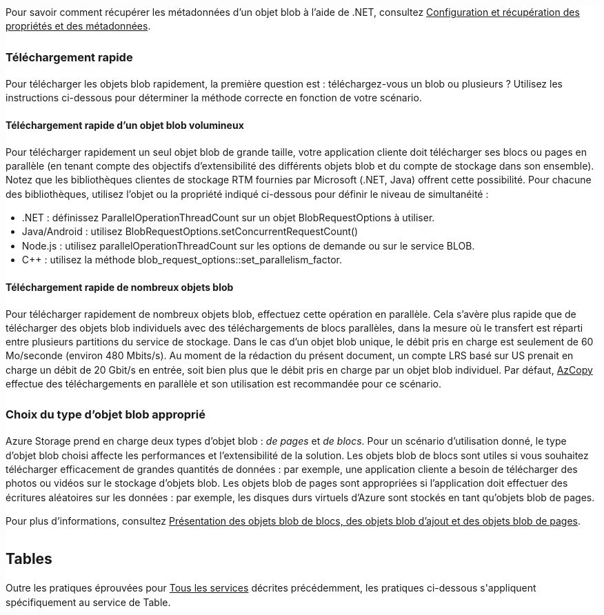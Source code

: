 Pour savoir comment récupérer les métadonnées d’un objet blob à l’aide de .NET, consultez [Configuration et récupération des propriétés et des métadonnées](storage-properties-metadata.md).

### Téléchargement rapide
Pour télécharger les objets blob rapidement, la première question est : téléchargez-vous un blob ou plusieurs ? Utilisez les instructions ci-dessous pour déterminer la méthode correcte en fonction de votre scénario.

#### <a name="subheading21"></a>Téléchargement rapide d’un objet blob volumineux
Pour télécharger rapidement un seul objet blob de grande taille, votre application cliente doit télécharger ses blocs ou pages en parallèle (en tenant compte des objectifs d’extensibilité des différents objets blob et du compte de stockage dans son ensemble). Notez que les bibliothèques clientes de stockage RTM fournies par Microsoft (.NET, Java) offrent cette possibilité. Pour chacune des bibliothèques, utilisez l’objet ou la propriété indiqué ci-dessous pour définir le niveau de simultanéité :

* .NET : définissez ParallelOperationThreadCount sur un objet BlobRequestOptions à utiliser.
* Java/Android : utilisez BlobRequestOptions.setConcurrentRequestCount()
* Node.js : utilisez parallelOperationThreadCount sur les options de demande ou sur le service BLOB.
* C++ : utilisez la méthode blob\_request\_options::set\_parallelism\_factor.

#### <a name="subheading22"></a>Téléchargement rapide de nombreux objets blob
Pour télécharger rapidement de nombreux objets blob, effectuez cette opération en parallèle. Cela s’avère plus rapide que de télécharger des objets blob individuels avec des téléchargements de blocs parallèles, dans la mesure où le transfert est réparti entre plusieurs partitions du service de stockage. Dans le cas d’un objet blob unique, le débit pris en charge est seulement de 60 Mo/seconde (environ 480 Mbits/s). Au moment de la rédaction du présent document, un compte LRS basé sur US prenait en charge un débit de 20 Gbit/s en entrée, soit bien plus que le débit pris en charge par un objet blob individuel. Par défaut, [AzCopy](#subheading18) effectue des téléchargements en parallèle et son utilisation est recommandée pour ce scénario.

### <a name="subheading23"></a>Choix du type d’objet blob approprié
Azure Storage prend en charge deux types d’objet blob : *de pages* et *de blocs*. Pour un scénario d’utilisation donné, le type d’objet blob choisi affecte les performances et l’extensibilité de la solution. Les objets blob de blocs sont utiles si vous souhaitez télécharger efficacement de grandes quantités de données : par exemple, une application cliente a besoin de télécharger des photos ou vidéos sur le stockage d’objets blob. Les objets blob de pages sont appropriées si l’application doit effectuer des écritures aléatoires sur les données : par exemple, les disques durs virtuels d’Azure sont stockés en tant qu’objets blob de pages.

Pour plus d’informations, consultez [Présentation des objets blob de blocs, des objets blob d’ajout et des objets blob de pages](http://msdn.microsoft.com/library/azure/ee691964.aspx).

## Tables
Outre les pratiques éprouvées pour [Tous les services](#allservices) décrites précédemment, les pratiques ci-dessous s'appliquent spécifiquement au service de Table.
